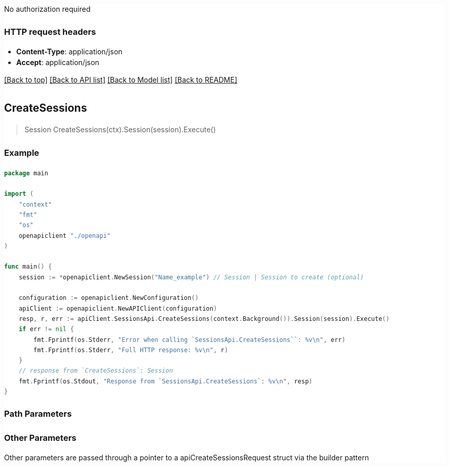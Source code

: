 No authorization required

### HTTP request headers

- **Content-Type**: application/json
- **Accept**: application/json

[[Back to top]](#) [[Back to API list]](../README.md#documentation-for-api-endpoints)
[[Back to Model list]](../README.md#documentation-for-models)
[[Back to README]](../README.md)


## CreateSessions

> Session CreateSessions(ctx).Session(session).Execute()





### Example

```go
package main

import (
    "context"
    "fmt"
    "os"
    openapiclient "./openapi"
)

func main() {
    session := *openapiclient.NewSession("Name_example") // Session | Session to create (optional)

    configuration := openapiclient.NewConfiguration()
    apiClient := openapiclient.NewAPIClient(configuration)
    resp, r, err := apiClient.SessionsApi.CreateSessions(context.Background()).Session(session).Execute()
    if err != nil {
        fmt.Fprintf(os.Stderr, "Error when calling `SessionsApi.CreateSessions``: %v\n", err)
        fmt.Fprintf(os.Stderr, "Full HTTP response: %v\n", r)
    }
    // response from `CreateSessions`: Session
    fmt.Fprintf(os.Stdout, "Response from `SessionsApi.CreateSessions`: %v\n", resp)
}
```

### Path Parameters



### Other Parameters

Other parameters are passed through a pointer to a apiCreateSessionsRequest struct via the builder pattern
